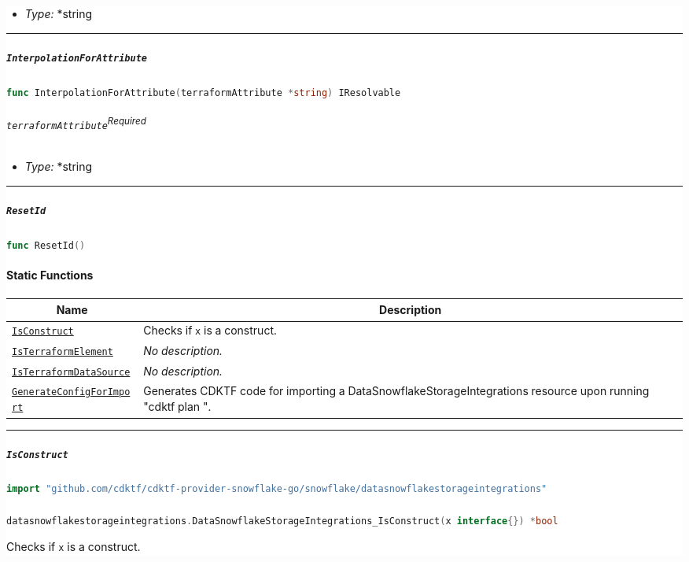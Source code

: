 - *Type:* *string

---

##### `InterpolationForAttribute` <a name="InterpolationForAttribute" id="@cdktf/provider-snowflake.dataSnowflakeStorageIntegrations.DataSnowflakeStorageIntegrations.interpolationForAttribute"></a>

```go
func InterpolationForAttribute(terraformAttribute *string) IResolvable
```

###### `terraformAttribute`<sup>Required</sup> <a name="terraformAttribute" id="@cdktf/provider-snowflake.dataSnowflakeStorageIntegrations.DataSnowflakeStorageIntegrations.interpolationForAttribute.parameter.terraformAttribute"></a>

- *Type:* *string

---

##### `ResetId` <a name="ResetId" id="@cdktf/provider-snowflake.dataSnowflakeStorageIntegrations.DataSnowflakeStorageIntegrations.resetId"></a>

```go
func ResetId()
```

#### Static Functions <a name="Static Functions" id="Static Functions"></a>

| **Name** | **Description** |
| --- | --- |
| <code><a href="#@cdktf/provider-snowflake.dataSnowflakeStorageIntegrations.DataSnowflakeStorageIntegrations.isConstruct">IsConstruct</a></code> | Checks if `x` is a construct. |
| <code><a href="#@cdktf/provider-snowflake.dataSnowflakeStorageIntegrations.DataSnowflakeStorageIntegrations.isTerraformElement">IsTerraformElement</a></code> | *No description.* |
| <code><a href="#@cdktf/provider-snowflake.dataSnowflakeStorageIntegrations.DataSnowflakeStorageIntegrations.isTerraformDataSource">IsTerraformDataSource</a></code> | *No description.* |
| <code><a href="#@cdktf/provider-snowflake.dataSnowflakeStorageIntegrations.DataSnowflakeStorageIntegrations.generateConfigForImport">GenerateConfigForImport</a></code> | Generates CDKTF code for importing a DataSnowflakeStorageIntegrations resource upon running "cdktf plan <stack-name>". |

---

##### `IsConstruct` <a name="IsConstruct" id="@cdktf/provider-snowflake.dataSnowflakeStorageIntegrations.DataSnowflakeStorageIntegrations.isConstruct"></a>

```go
import "github.com/cdktf/cdktf-provider-snowflake-go/snowflake/datasnowflakestorageintegrations"

datasnowflakestorageintegrations.DataSnowflakeStorageIntegrations_IsConstruct(x interface{}) *bool
```

Checks if `x` is a construct.
